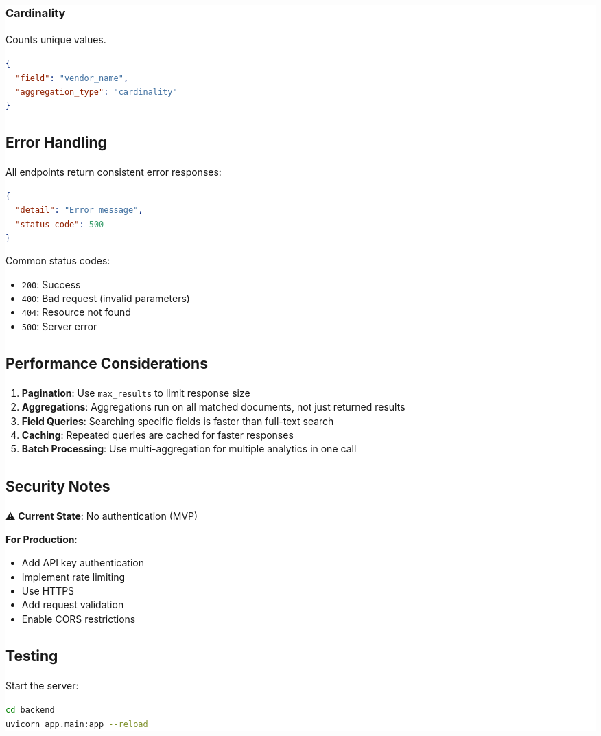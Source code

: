 ### Cardinality
Counts unique values.

```json
{
  "field": "vendor_name",
  "aggregation_type": "cardinality"
}
```

## Error Handling

All endpoints return consistent error responses:

```json
{
  "detail": "Error message",
  "status_code": 500
}
```

Common status codes:
- `200`: Success
- `400`: Bad request (invalid parameters)
- `404`: Resource not found
- `500`: Server error

## Performance Considerations

1. **Pagination**: Use `max_results` to limit response size
2. **Aggregations**: Aggregations run on all matched documents, not just returned results
3. **Field Queries**: Searching specific fields is faster than full-text search
4. **Caching**: Repeated queries are cached for faster responses
5. **Batch Processing**: Use multi-aggregation for multiple analytics in one call

## Security Notes

⚠️ **Current State**: No authentication (MVP)

**For Production**:
- Add API key authentication
- Implement rate limiting
- Use HTTPS
- Add request validation
- Enable CORS restrictions

## Testing

Start the server:
```bash
cd backend
uvicorn app.main:app --reload
```
